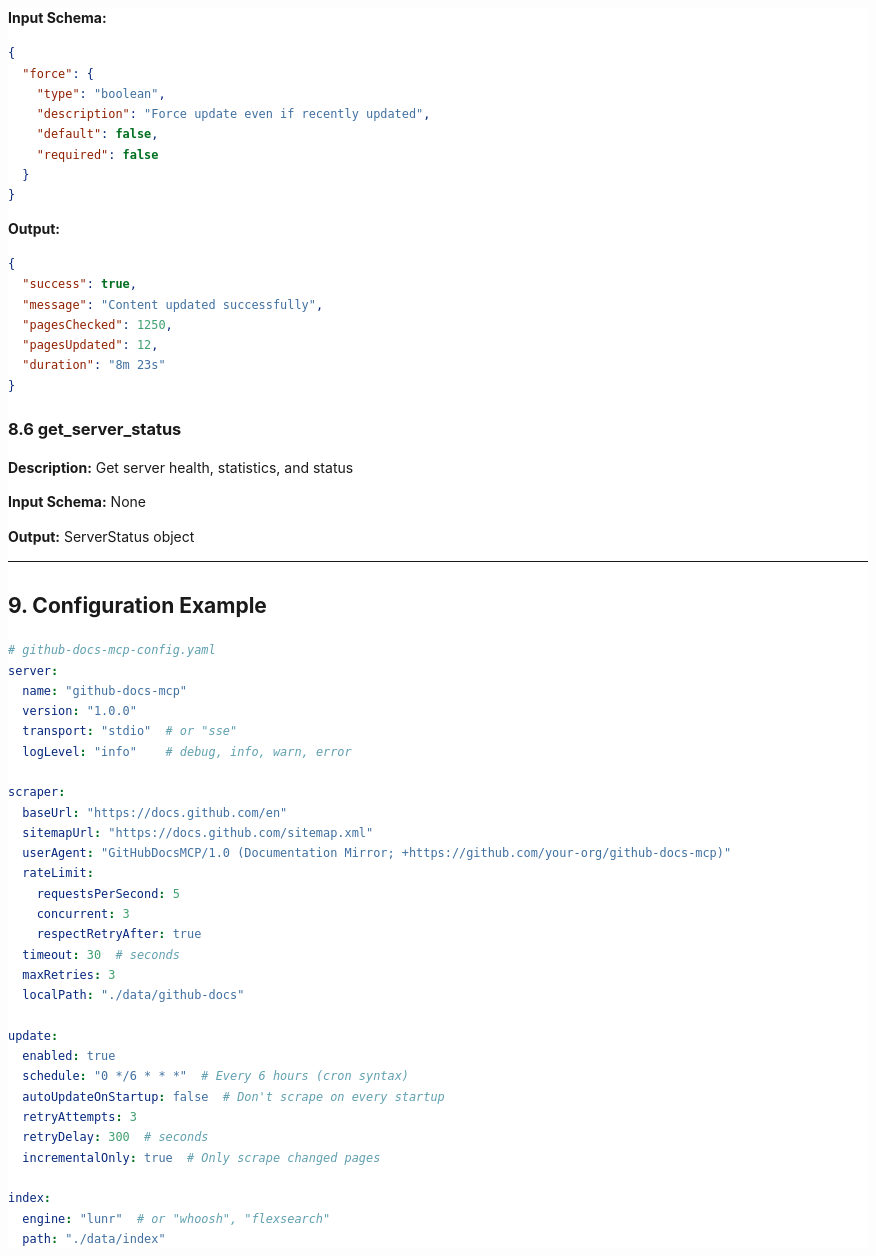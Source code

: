 **Input Schema:**
```json
{
  "force": {
    "type": "boolean",
    "description": "Force update even if recently updated",
    "default": false,
    "required": false
  }
}
```

**Output:**
```json
{
  "success": true,
  "message": "Content updated successfully",
  "pagesChecked": 1250,
  "pagesUpdated": 12,
  "duration": "8m 23s"
}
```

### 8.6 get_server_status
**Description:** Get server health, statistics, and status

**Input Schema:** None

**Output:** ServerStatus object

---

## 9. Configuration Example

```yaml
# github-docs-mcp-config.yaml
server:
  name: "github-docs-mcp"
  version: "1.0.0"
  transport: "stdio"  # or "sse"
  logLevel: "info"    # debug, info, warn, error

scraper:
  baseUrl: "https://docs.github.com/en"
  sitemapUrl: "https://docs.github.com/sitemap.xml"
  userAgent: "GitHubDocsMCP/1.0 (Documentation Mirror; +https://github.com/your-org/github-docs-mcp)"
  rateLimit:
    requestsPerSecond: 5
    concurrent: 3
    respectRetryAfter: true
  timeout: 30  # seconds
  maxRetries: 3
  localPath: "./data/github-docs"
  
update:
  enabled: true
  schedule: "0 */6 * * *"  # Every 6 hours (cron syntax)
  autoUpdateOnStartup: false  # Don't scrape on every startup
  retryAttempts: 3
  retryDelay: 300  # seconds
  incrementalOnly: true  # Only scrape changed pages

index:
  engine: "lunr"  # or "whoosh", "flexsearch"
  path: "./data/index"
```